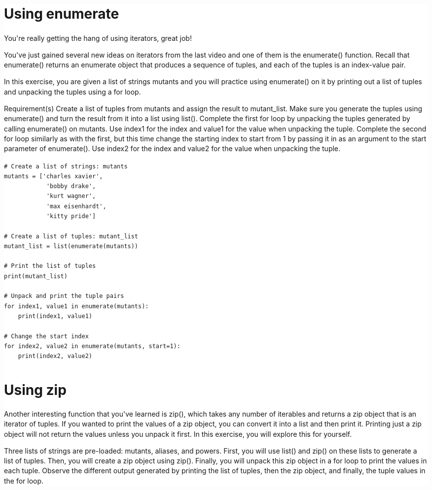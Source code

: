 # Using enumerate
You're really getting the hang of using iterators, great job!

You've just gained several new ideas on iterators from the last video and one of them is the enumerate() function. Recall that enumerate() returns an enumerate object that produces a sequence of tuples, and each of the tuples is an index-value pair.

In this exercise, you are given a list of strings mutants and you will practice using enumerate() on it by printing out a list of tuples and unpacking the tuples using a for loop.

Requirement(s)
Create a list of tuples from mutants and assign the result to mutant_list. Make sure you generate the tuples using enumerate() and turn the result from it into a list using list().
Complete the first for loop by unpacking the tuples generated by calling enumerate() on mutants. Use index1 for the index and value1 for the value when unpacking the tuple.
Complete the second for loop similarly as with the first, but this time change the starting index to start from 1 by passing it in as an argument to the start parameter of enumerate(). Use index2 for the index and value2 for the value when unpacking the tuple.
```
# Create a list of strings: mutants
mutants = ['charles xavier', 
            'bobby drake', 
            'kurt wagner', 
            'max eisenhardt', 
            'kitty pride']

# Create a list of tuples: mutant_list
mutant_list = list(enumerate(mutants))

# Print the list of tuples
print(mutant_list)

# Unpack and print the tuple pairs
for index1, value1 in enumerate(mutants):
    print(index1, value1)

# Change the start index
for index2, value2 in enumerate(mutants, start=1):
    print(index2, value2)
```

# Using zip
Another interesting function that you've learned is zip(), which takes any number of iterables and returns a zip object that is an iterator of tuples. If you wanted to print the values of a zip object, you can convert it into a list and then print it. Printing just a zip object will not return the values unless you unpack it first. In this exercise, you will explore this for yourself.

Three lists of strings are pre-loaded: mutants, aliases, and powers. First, you will use list() and zip() on these lists to generate a list of tuples. Then, you will create a zip object using zip(). Finally, you will unpack this zip object in a for loop to print the values in each tuple. Observe the different output generated by printing the list of tuples, then the zip object, and finally, the tuple values in the for loop.
